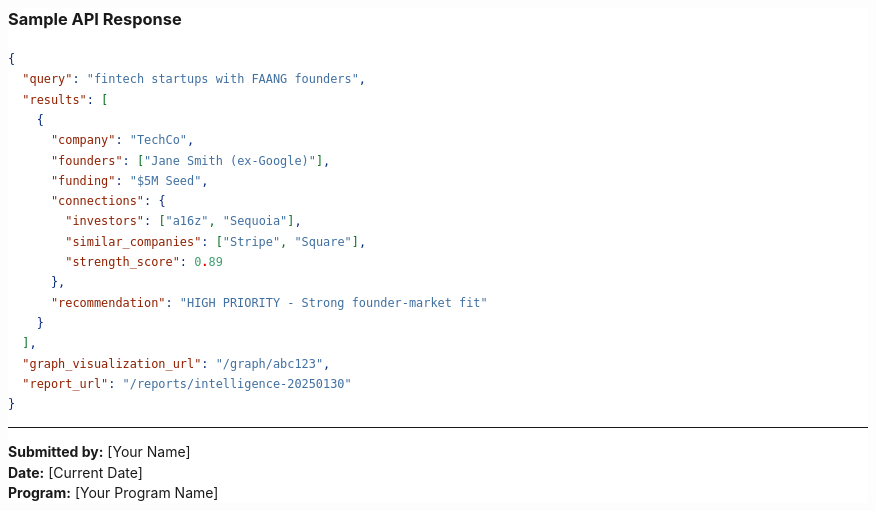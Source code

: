 ### **Sample API Response**
```json
{
  "query": "fintech startups with FAANG founders",
  "results": [
    {
      "company": "TechCo",
      "founders": ["Jane Smith (ex-Google)"],
      "funding": "$5M Seed",
      "connections": {
        "investors": ["a16z", "Sequoia"],
        "similar_companies": ["Stripe", "Square"],
        "strength_score": 0.89
      },
      "recommendation": "HIGH PRIORITY - Strong founder-market fit"
    }
  ],
  "graph_visualization_url": "/graph/abc123",
  "report_url": "/reports/intelligence-20250130"
}
```

---

**Submitted by:** [Your Name]  
**Date:** [Current Date]  
**Program:** [Your Program Name]